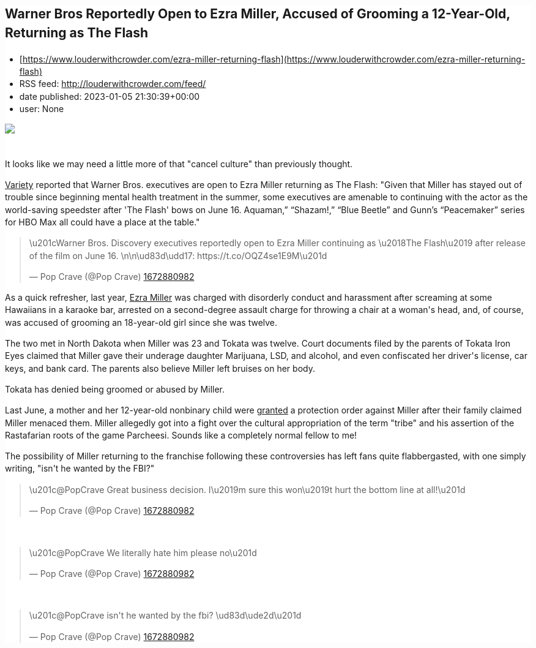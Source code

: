 ## Warner Bros Reportedly Open to Ezra Miller, Accused of Grooming a 12-Year-Old,  Returning as The Flash
 - [https://www.louderwithcrowder.com/ezra-miller-returning-flash](https://www.louderwithcrowder.com/ezra-miller-returning-flash)
 - RSS feed: http://louderwithcrowder.com/feed/
 - date published: 2023-01-05 21:30:39+00:00
 - user: None

<img src="https://www.louderwithcrowder.com/media-library/image.png?id=32633479&amp;width=1245&amp;height=700&amp;coordinates=0%2C113%2C0%2C43" /><br /><br /><p>
	It looks like we may need a little more of that "cancel culture" than previously thought.
</p><p>
<a href="https://www.louderwithcrowder.com/ezra-miller-variety-victim" target="_blank">Variety</a> reported that Warner Bros. executives are open to Ezra Miller returning as The Flash: "Given that Miller has stayed out of trouble since beginning mental health treatment in the summer, some executives are amenable to continuing with the actor as the world-saving speedster after 'The Flash' bows on June 16. Aquaman,” “Shazam!,” “Blue Beetle” and Gunn’s “Peacemaker” series for HBO Max all could have a place at the table."
</p><blockquote class="rm-embed twitter-tweet">
<div style="margin: 1em 0;">\u201cWarner Bros. Discovery executives reportedly open to Ezra Miller continuing as \u2018The Flash\u2019 after release of the film on June 16. \n\n\ud83d\udd17: https://t.co/OQZ4se1E9M\u201d</div> — Pop Crave (@Pop Crave)
        <a href="https://twitter.com/PopCrave/status/1610805705149222913">1672880982</a>
</blockquote>
<p>
	As a quick refresher, last year, <a href="https://www.louderwithcrowder.com/ezra-miller-parents-legal" target="_blank">Ezra Miller</a> was charged with disorderly conduct and harassment after screaming at some Hawaiians in a karaoke bar,  arrested on a second-degree assault charge for throwing a chair at a woman's head, and, of course, was accused of grooming an 18-year-old girl since she was twelve.
</p><p>
	 The two met in North Dakota when Miller was 23 and Tokata was twelve. Court documents filed by the parents of Tokata Iron Eyes claimed that Miller gave their underage daughter Marijuana, LSD, and alcohol, and even confiscated her driver's license, car keys, and bank card. The parents also believe Miller left bruises on her body.
</p><p>
	Tokata has denied being groomed or abused by Miller.
</p><p>
	Last June, a mother and her 12-year-old nonbinary child were <a href="https://nypost.com/2022/06/16/protection-order-granted-for-12-year-old-against-ezra-miller-after-cult-claims/" target="_blank">granted</a> a protection order against Miller after their family claimed Miller menaced them. Miller allegedly got into a fight over the cultural appropriation of the term "tribe" and his assertion of the Rastafarian roots of the game Parcheesi. Sounds like a completely normal fellow to me!
</p><p>The possibility of Miller returning to the franchise following these controversies has left fans quite flabbergasted, with one simply writing, "isn't he wanted by the FBI?"</p><blockquote class="rm-embed twitter-tweet">
<div style="margin: 1em 0;">\u201c@PopCrave Great business decision. I\u2019m sure this won\u2019t hurt the bottom line at all!\u201d</div> — Pop Crave (@Pop Crave)
        <a href="https://twitter.com/ChristianmHelms/status/1610821263001370625">1672880982</a>
</blockquote>
<p>
<br />
</p><blockquote class="rm-embed twitter-tweet">
<div style="margin: 1em 0;">\u201c@PopCrave We literally hate him please no\u201d</div> — Pop Crave (@Pop Crave)
        <a href="https://twitter.com/clitvirus/status/1610807074610634752">1672880982</a>
</blockquote>
<p>
<br />
</p><blockquote class="rm-embed twitter-tweet">
<div style="margin: 1em 0;">\u201c@PopCrave isn't he wanted by the fbi? \ud83d\ude2d\u201d</div> — Pop Crave (@Pop Crave)
        <a href="https://twitter.com/charliedv16/status/1610806476087386113">1672880982</a>